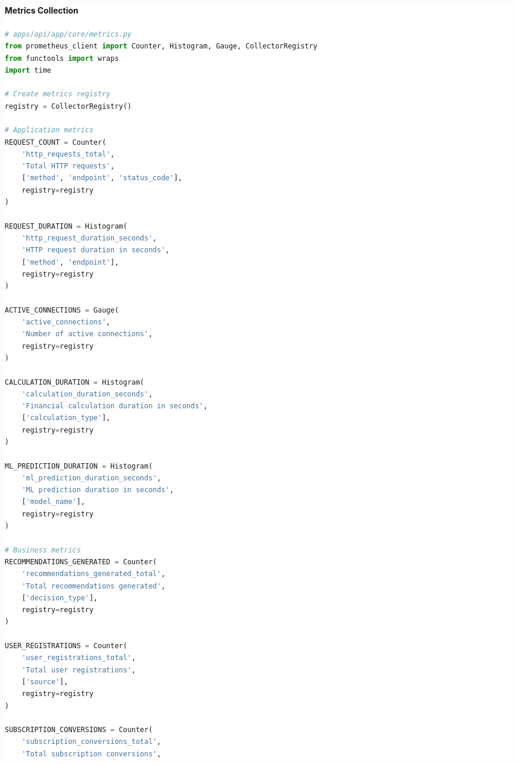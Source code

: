 #### Metrics Collection
```python
# apps/api/app/core/metrics.py
from prometheus_client import Counter, Histogram, Gauge, CollectorRegistry
from functools import wraps
import time

# Create metrics registry
registry = CollectorRegistry()

# Application metrics
REQUEST_COUNT = Counter(
    'http_requests_total',
    'Total HTTP requests',
    ['method', 'endpoint', 'status_code'],
    registry=registry
)

REQUEST_DURATION = Histogram(
    'http_request_duration_seconds',
    'HTTP request duration in seconds',
    ['method', 'endpoint'],
    registry=registry
)

ACTIVE_CONNECTIONS = Gauge(
    'active_connections',
    'Number of active connections',
    registry=registry
)

CALCULATION_DURATION = Histogram(
    'calculation_duration_seconds',
    'Financial calculation duration in seconds',
    ['calculation_type'],
    registry=registry
)

ML_PREDICTION_DURATION = Histogram(
    'ml_prediction_duration_seconds',
    'ML prediction duration in seconds',
    ['model_name'],
    registry=registry
)

# Business metrics
RECOMMENDATIONS_GENERATED = Counter(
    'recommendations_generated_total',
    'Total recommendations generated',
    ['decision_type'],
    registry=registry
)

USER_REGISTRATIONS = Counter(
    'user_registrations_total',
    'Total user registrations',
    ['source'],
    registry=registry
)

SUBSCRIPTION_CONVERSIONS = Counter(
    'subscription_conversions_total',
    'Total subscription conversions',
```